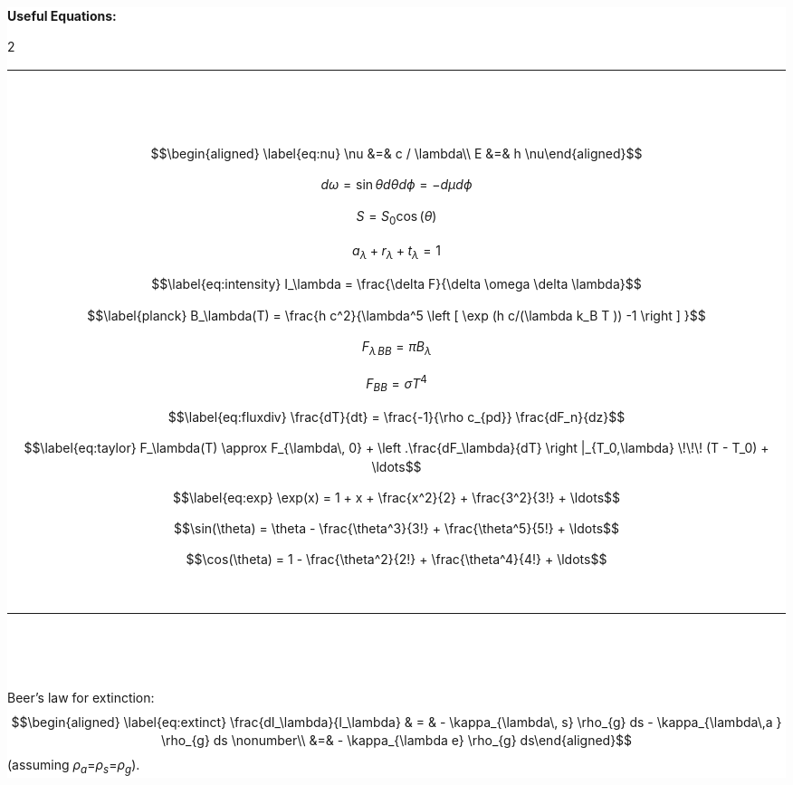 
**Useful Equations:**

<span>2</span>

------------------------------------------------------------------------

$~$

$~$

$$\begin{aligned}
  \label{eq:nu}
  \nu &=& c / \lambda\\
   E &=& h \nu\end{aligned}$$

$$\label{eq:omega}
  d \omega = \sin \theta d\theta d\phi = -d\mu d\phi$$

$$\label{eq:cos}
  S = S_0 \cos(\theta)$$

$$\label{eq:conservation}
  a_\lambda + r_\lambda + t_\lambda = 1$$

$$\label{eq:intensity}
  I_\lambda = \frac{\delta F}{\delta \omega \delta \lambda}$$

$$\label{planck}
B_\lambda(T)  = \frac{h c^2}{\lambda^5 \left [ \exp (h c/(\lambda k_B T )) -1 \right ] }$$

$$\label{eq:pi}
  F_{\lambda\,BB} = \pi B_\lambda$$

$$\label{eq:stefan}
  F_{BB}=\sigma T^4$$

$$\label{eq:fluxdiv}
  \frac{dT}{dt} = \frac{-1}{\rho c_{pd}} \frac{dF_n}{dz}$$

$$\label{eq:taylor}
  F_\lambda(T) \approx F_{\lambda\, 0} + \left .\frac{dF_\lambda}{dT}  \right |_{T_0,\lambda} \!\!\! (T - T_0) + \ldots$$

$$\label{eq:exp}
  \exp(x) = 1 + x +  \frac{x^2}{2} + \frac{3^2}{3!} + \ldots$$

$$\sin(\theta) = \theta - \frac{\theta^3}{3!} + \frac{\theta^5}{5!} + \ldots$$

$$\cos(\theta) = 1 -  \frac{\theta^2}{2!} + \frac{\theta^4}{4!} + \ldots$$

$~$

------------------------------------------------------------------------

$~$

$~$

Beer’s law for extinction: $$\begin{aligned}
  \label{eq:extinct}
\frac{dI_\lambda}{I_\lambda}  & = & - \kappa_{\lambda\, s} \rho_{g} ds -
                    \kappa_{\lambda\,a } \rho_{g} ds \nonumber\\
        &=& - \kappa_{\lambda e} \rho_{g} ds\end{aligned}$$ (assuming
$\rho_{a}$=$\rho_{s}$=$\rho_{g}$).
